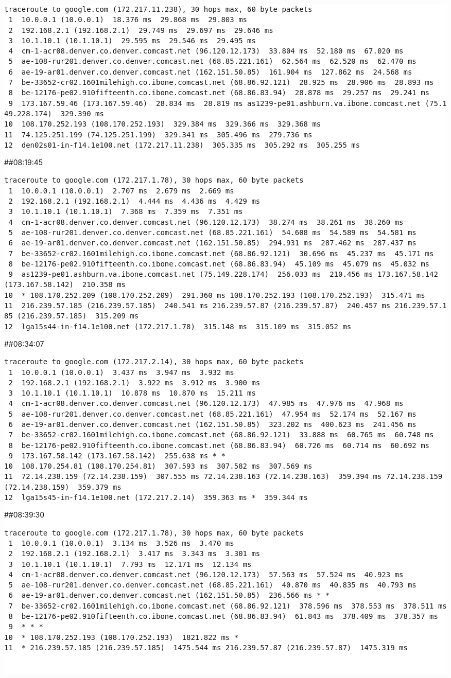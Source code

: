 <p><pre><samp>traceroute to google.com (172.217.11.238), 30 hops max, 60 byte packets
 1  10.0.0.1 (10.0.0.1)  18.376 ms  29.868 ms  29.803 ms
 2  192.168.2.1 (192.168.2.1)  29.749 ms  29.697 ms  29.646 ms
 3  10.1.10.1 (10.1.10.1)  29.595 ms  29.546 ms  29.495 ms
 4  cm-1-acr08.denver.co.denver.comcast.net (96.120.12.173)  33.804 ms  52.180 ms  67.020 ms
 5  ae-108-rur201.denver.co.denver.comcast.net (68.85.221.161)  62.564 ms  62.520 ms  62.470 ms
 6  ae-19-ar01.denver.co.denver.comcast.net (162.151.50.85)  161.904 ms  127.862 ms  24.568 ms
 7  be-33652-cr02.1601milehigh.co.ibone.comcast.net (68.86.92.121)  28.925 ms  28.906 ms  28.893 ms
 8  be-12176-pe02.910fifteenth.co.ibone.comcast.net (68.86.83.94)  28.878 ms  29.257 ms  29.241 ms
 9  173.167.59.46 (173.167.59.46)  28.834 ms  28.819 ms as1239-pe01.ashburn.va.ibone.comcast.net (75.149.228.174)  329.390 ms
10  108.170.252.193 (108.170.252.193)  329.384 ms  329.366 ms  329.368 ms
11  74.125.251.199 (74.125.251.199)  329.341 ms  305.496 ms  279.736 ms
12  den02s01-in-f14.1e100.net (172.217.11.238)  305.335 ms  305.292 ms  305.255 ms</samp></pre></p>

##08:19:45

<p><pre><samp>traceroute to google.com (172.217.1.78), 30 hops max, 60 byte packets
 1  10.0.0.1 (10.0.0.1)  2.707 ms  2.679 ms  2.669 ms
 2  192.168.2.1 (192.168.2.1)  4.444 ms  4.436 ms  4.429 ms
 3  10.1.10.1 (10.1.10.1)  7.368 ms  7.359 ms  7.351 ms
 4  cm-1-acr08.denver.co.denver.comcast.net (96.120.12.173)  38.274 ms  38.261 ms  38.260 ms
 5  ae-108-rur201.denver.co.denver.comcast.net (68.85.221.161)  54.608 ms  54.589 ms  54.581 ms
 6  ae-19-ar01.denver.co.denver.comcast.net (162.151.50.85)  294.931 ms  287.462 ms  287.437 ms
 7  be-33652-cr02.1601milehigh.co.ibone.comcast.net (68.86.92.121)  30.696 ms  45.237 ms  45.171 ms
 8  be-12176-pe02.910fifteenth.co.ibone.comcast.net (68.86.83.94)  45.109 ms  45.079 ms  45.032 ms
 9  as1239-pe01.ashburn.va.ibone.comcast.net (75.149.228.174)  256.033 ms  210.456 ms 173.167.58.142 (173.167.58.142)  210.358 ms
10  * 108.170.252.209 (108.170.252.209)  291.360 ms 108.170.252.193 (108.170.252.193)  315.471 ms
11  216.239.57.185 (216.239.57.185)  240.541 ms 216.239.57.87 (216.239.57.87)  240.457 ms 216.239.57.185 (216.239.57.185)  315.209 ms
12  lga15s44-in-f14.1e100.net (172.217.1.78)  315.148 ms  315.109 ms  315.052 ms</samp></pre></p>

##08:34:07

<p><pre><samp>traceroute to google.com (172.217.2.14), 30 hops max, 60 byte packets
 1  10.0.0.1 (10.0.0.1)  3.437 ms  3.947 ms  3.932 ms
 2  192.168.2.1 (192.168.2.1)  3.922 ms  3.912 ms  3.900 ms
 3  10.1.10.1 (10.1.10.1)  10.878 ms  10.870 ms  15.211 ms
 4  cm-1-acr08.denver.co.denver.comcast.net (96.120.12.173)  47.985 ms  47.976 ms  47.968 ms
 5  ae-108-rur201.denver.co.denver.comcast.net (68.85.221.161)  47.954 ms  52.174 ms  52.167 ms
 6  ae-19-ar01.denver.co.denver.comcast.net (162.151.50.85)  323.202 ms  400.623 ms  241.456 ms
 7  be-33652-cr02.1601milehigh.co.ibone.comcast.net (68.86.92.121)  33.888 ms  60.765 ms  60.748 ms
 8  be-12176-pe02.910fifteenth.co.ibone.comcast.net (68.86.83.94)  60.726 ms  60.714 ms  60.692 ms
 9  173.167.58.142 (173.167.58.142)  255.638 ms * *
10  108.170.254.81 (108.170.254.81)  307.593 ms  307.582 ms  307.569 ms
11  72.14.238.159 (72.14.238.159)  307.555 ms 72.14.238.163 (72.14.238.163)  359.394 ms 72.14.238.159 (72.14.238.159)  359.379 ms
12  lga15s45-in-f14.1e100.net (172.217.2.14)  359.363 ms *  359.344 ms</samp></pre></p>

##08:39:30

<p><pre><samp>traceroute to google.com (172.217.1.78), 30 hops max, 60 byte packets
 1  10.0.0.1 (10.0.0.1)  3.134 ms  3.526 ms  3.470 ms
 2  192.168.2.1 (192.168.2.1)  3.417 ms  3.343 ms  3.301 ms
 3  10.1.10.1 (10.1.10.1)  7.793 ms  12.171 ms  12.134 ms
 4  cm-1-acr08.denver.co.denver.comcast.net (96.120.12.173)  57.563 ms  57.524 ms  40.923 ms
 5  ae-108-rur201.denver.co.denver.comcast.net (68.85.221.161)  40.870 ms  40.835 ms  40.793 ms
 6  ae-19-ar01.denver.co.denver.comcast.net (162.151.50.85)  236.566 ms * *
 7  be-33652-cr02.1601milehigh.co.ibone.comcast.net (68.86.92.121)  378.596 ms  378.553 ms  378.511 ms
 8  be-12176-pe02.910fifteenth.co.ibone.comcast.net (68.86.83.94)  61.843 ms  378.409 ms  378.357 ms
 9  * * *
10  * 108.170.252.193 (108.170.252.193)  1821.822 ms *
11  * 216.239.57.185 (216.239.57.185)  1475.544 ms 216.239.57.87 (216.239.57.87)  1475.319 ms
